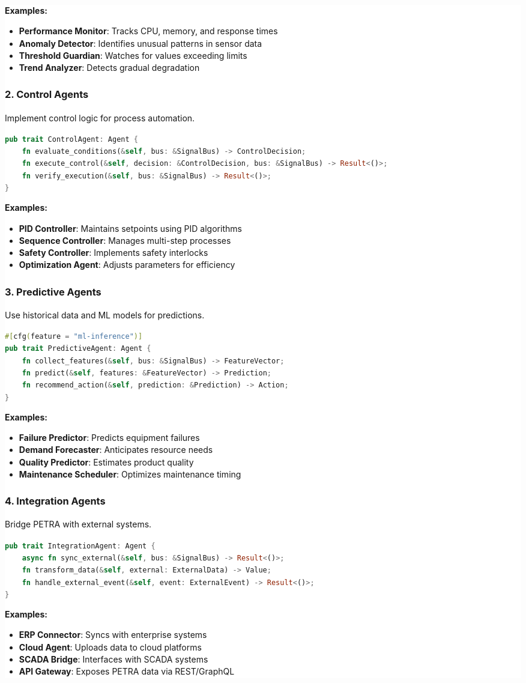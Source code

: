 **Examples:**
- **Performance Monitor**: Tracks CPU, memory, and response times
- **Anomaly Detector**: Identifies unusual patterns in sensor data
- **Threshold Guardian**: Watches for values exceeding limits
- **Trend Analyzer**: Detects gradual degradation

### 2. Control Agents

Implement control logic for process automation.

```rust
pub trait ControlAgent: Agent {
    fn evaluate_conditions(&self, bus: &SignalBus) -> ControlDecision;
    fn execute_control(&self, decision: &ControlDecision, bus: &SignalBus) -> Result<()>;
    fn verify_execution(&self, bus: &SignalBus) -> Result<()>;
}
```

**Examples:**
- **PID Controller**: Maintains setpoints using PID algorithms
- **Sequence Controller**: Manages multi-step processes
- **Safety Controller**: Implements safety interlocks
- **Optimization Agent**: Adjusts parameters for efficiency

### 3. Predictive Agents

Use historical data and ML models for predictions.

```rust
#[cfg(feature = "ml-inference")]
pub trait PredictiveAgent: Agent {
    fn collect_features(&self, bus: &SignalBus) -> FeatureVector;
    fn predict(&self, features: &FeatureVector) -> Prediction;
    fn recommend_action(&self, prediction: &Prediction) -> Action;
}
```

**Examples:**
- **Failure Predictor**: Predicts equipment failures
- **Demand Forecaster**: Anticipates resource needs
- **Quality Predictor**: Estimates product quality
- **Maintenance Scheduler**: Optimizes maintenance timing

### 4. Integration Agents

Bridge PETRA with external systems.

```rust
pub trait IntegrationAgent: Agent {
    async fn sync_external(&self, bus: &SignalBus) -> Result<()>;
    fn transform_data(&self, external: ExternalData) -> Value;
    fn handle_external_event(&self, event: ExternalEvent) -> Result<()>;
}
```

**Examples:**
- **ERP Connector**: Syncs with enterprise systems
- **Cloud Agent**: Uploads data to cloud platforms
- **SCADA Bridge**: Interfaces with SCADA systems
- **API Gateway**: Exposes PETRA data via REST/GraphQL
